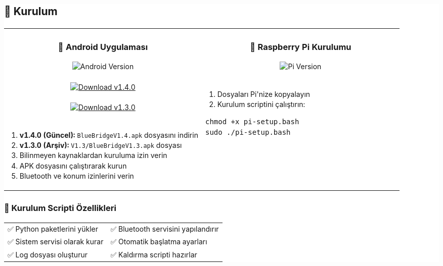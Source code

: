 ## 🚀 Kurulum

<div align="center">
  <table>
    <tr>
      <td width="50%" align="center">
        <h3>📱 Android Uygulaması</h3>
        <img src="https://img.shields.io/badge/Android-6.0+-green.svg" alt="Android Version">
        <br><br>
        <div align="center">
          <a href="BlueBridgeV1.4.apk" download>
            <img src="https://img.shields.io/badge/Download-v1.4.0%20APK-brightgreen?style=for-the-badge&logo=android" alt="Download v1.4.0">
          </a>
          <br><br>
          <a href="V1.3/BlueBridgeV1.3.apk" download>
            <img src="https://img.shields.io/badge/Download-v1.3.0%20APK-blue?style=flat&logo=android" alt="Download v1.3.0">
          </a>
        </div>
        <br>
        <ol align="left">
          <li><strong>v1.4.0 (Güncel):</strong> <code>BlueBridgeV1.4.apk</code> dosyasını indirin</li>
          <li><strong>v1.3.0 (Arşiv):</strong> <code>V1.3/BlueBridgeV1.3.apk</code> dosyası</li>
          <li>Bilinmeyen kaynaklardan kuruluma izin verin</li>
          <li>APK dosyasını çalıştırarak kurun</li>
          <li>Bluetooth ve konum izinlerini verin</li>
        </ol>
      </td>
      <td width="50%" align="center">
        <h3>🥧 Raspberry Pi Kurulumu</h3>
        <img src="https://img.shields.io/badge/Raspberry%20Pi%E2%80%913%2F4%2FZero%20W%20%7C%20Pi%205-C51A4A?logo=Raspberry%E2%80%91Pi&style=for-the-badge" alt="Pi Version">
        <br><br>
        <ol align="left">
          <li>Dosyaları Pi'nize kopyalayın</li>
          <li>Kurulum scriptini çalıştırın:</li>
        </ol>
        <pre align="left">chmod +x pi-setup.bash
sudo ./pi-setup.bash</pre>
      </td>
    </tr>
  </table>
</div>

### 🔧 Kurulum Scripti Özellikleri

<div align="center">
  <table>
    <tr>
      <td>✅ Python paketlerini yükler</td>
      <td>✅ Bluetooth servisini yapılandırır</td>
    </tr>
    <tr>
      <td>✅ Sistem servisi olarak kurar</td>
      <td>✅ Otomatik başlatma ayarları</td>
    </tr>
    <tr>
      <td>✅ Log dosyası oluşturur</td>
      <td>✅ Kaldırma scripti hazırlar</td>
    </tr>
  </table>
</div>
